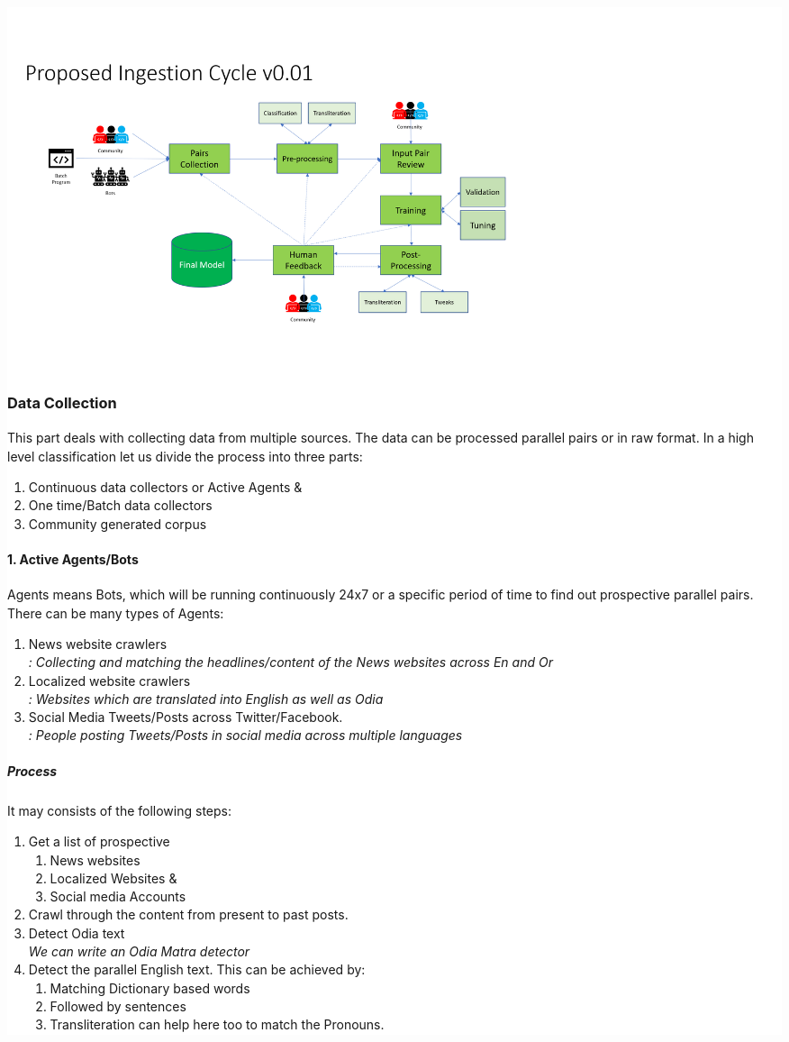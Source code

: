   <img width="560" height="400" src="/images/Ingestion_pipeline.png">
</p>

### Data Collection

This part deals with collecting data from multiple sources. The data can be processed parallel pairs or in raw format. In a high level classification let us divide the process into three parts:

1. Continuous data collectors or Active Agents &
2. One time/Batch data collectors
3. Community generated corpus

#### 1. Active Agents/Bots

Agents means Bots, which will be running continuously 24x7 or a specific period of time to find out prospective parallel pairs. There can be many types of Agents:

1. News website crawlers  
*: Collecting and matching the headlines/content of the News websites across En and Or*
2. Localized website crawlers  
*: Websites which are translated into English as well as Odia*
3. Social Media Tweets/Posts across Twitter/Facebook.  
*: People posting Tweets/Posts in social media across multiple languages*

##### Process

It may consists of the following steps:  

1. Get a list of prospective
   1. News websites
   2. Localized Websites &
   3. Social media Accounts
2. Crawl through the content from present to past posts.
3. Detect Odia text  
   *We can write an Odia Matra detector*
4. Detect the parallel English text. This can be achieved by:
   1. Matching Dictionary based words
   2. Followed by sentences
   3. Transliteration can help here too to match the Pronouns.
